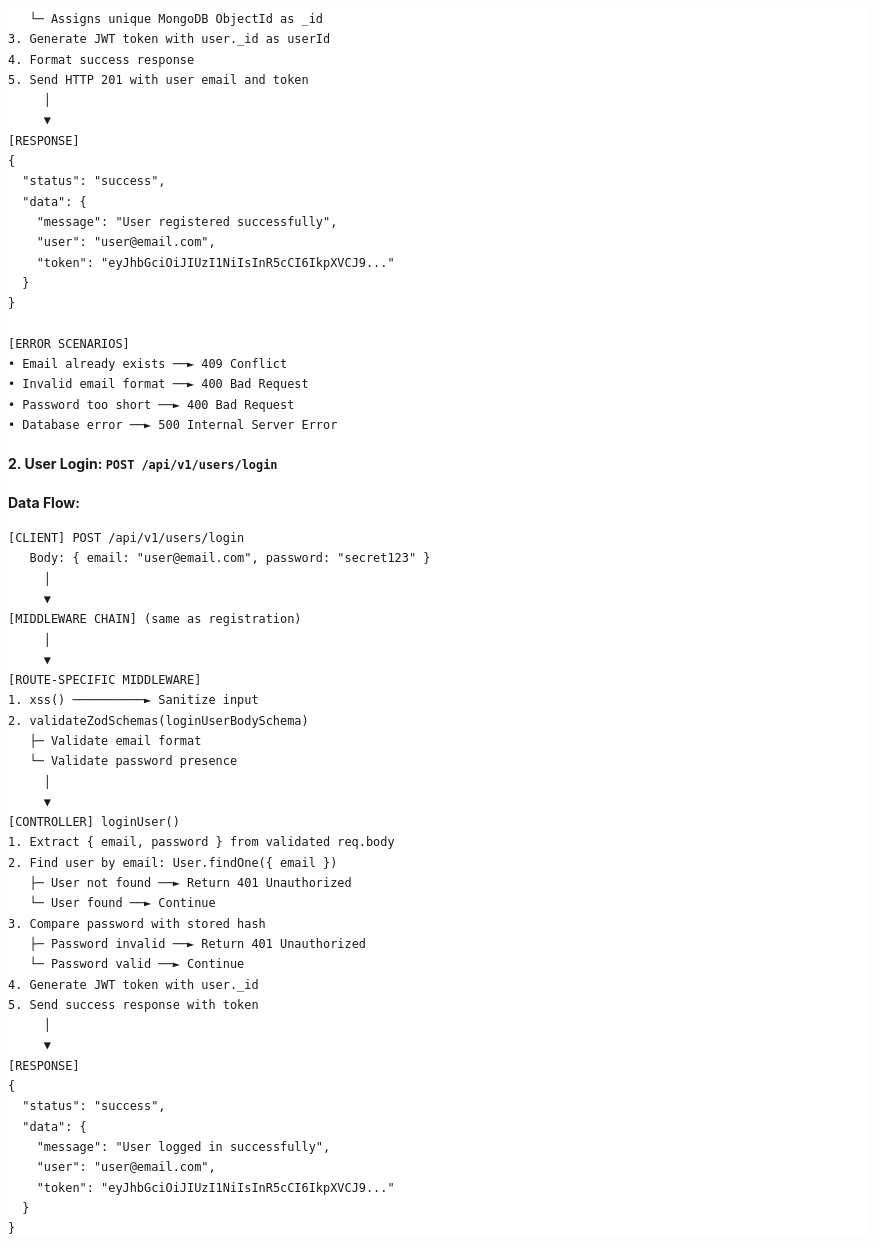 ```
   └─ Assigns unique MongoDB ObjectId as _id
3. Generate JWT token with user._id as userId
4. Format success response
5. Send HTTP 201 with user email and token
     │
     ▼
[RESPONSE]
{
  "status": "success",
  "data": {
    "message": "User registered successfully",
    "user": "user@email.com",
    "token": "eyJhbGciOiJIUzI1NiIsInR5cCI6IkpXVCJ9..."
  }
}

[ERROR SCENARIOS]
• Email already exists ──► 409 Conflict
• Invalid email format ──► 400 Bad Request
• Password too short ──► 400 Bad Request
• Database error ──► 500 Internal Server Error
```

#### 2. User Login: `POST /api/v1/users/login`

**Data Flow:**

```
[CLIENT] POST /api/v1/users/login
   Body: { email: "user@email.com", password: "secret123" }
     │
     ▼
[MIDDLEWARE CHAIN] (same as registration)
     │
     ▼
[ROUTE-SPECIFIC MIDDLEWARE]
1. xss() ──────────► Sanitize input
2. validateZodSchemas(loginUserBodySchema)
   ├─ Validate email format
   └─ Validate password presence
     │
     ▼
[CONTROLLER] loginUser()
1. Extract { email, password } from validated req.body
2. Find user by email: User.findOne({ email })
   ├─ User not found ──► Return 401 Unauthorized
   └─ User found ──► Continue
3. Compare password with stored hash
   ├─ Password invalid ──► Return 401 Unauthorized
   └─ Password valid ──► Continue
4. Generate JWT token with user._id
5. Send success response with token
     │
     ▼
[RESPONSE]
{
  "status": "success",
  "data": {
    "message": "User logged in successfully",
    "user": "user@email.com",
    "token": "eyJhbGciOiJIUzI1NiIsInR5cCI6IkpXVCJ9..."
  }
}
```
